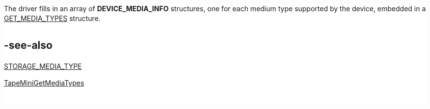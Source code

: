 The driver fills in an array of <b>DEVICE_MEDIA_INFO</b> structures, one for each medium type supported by the device, embedded in a <a href="https://docs.microsoft.com/windows-hardware/drivers/ddi/ntddstor/ns-ntddstor-_get_media_types">GET_MEDIA_TYPES</a> structure.




## -see-also




<a href="https://docs.microsoft.com/windows-hardware/drivers/ddi/ntddstor/ne-ntddstor-_storage_media_type">STORAGE_MEDIA_TYPE</a>



<a href="https://docs.microsoft.com/windows-hardware/drivers/ddi/minitape/nc-minitape-tape_process_command_routine">TapeMiniGetMediaTypes</a>
 

 

